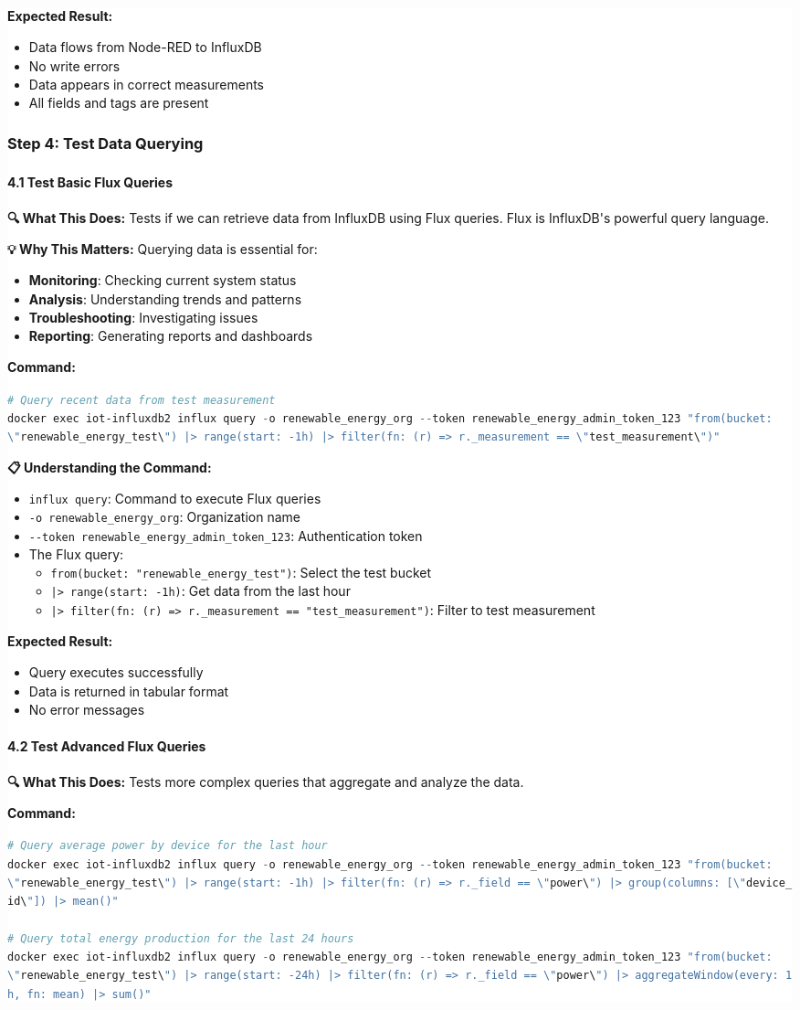 **Expected Result:**
- Data flows from Node-RED to InfluxDB
- No write errors
- Data appears in correct measurements
- All fields and tags are present

### Step 4: Test Data Querying

#### 4.1 Test Basic Flux Queries
**🔍 What This Does:**
Tests if we can retrieve data from InfluxDB using Flux queries. Flux is InfluxDB's powerful query language.

**💡 Why This Matters:**
Querying data is essential for:
- **Monitoring**: Checking current system status
- **Analysis**: Understanding trends and patterns
- **Troubleshooting**: Investigating issues
- **Reporting**: Generating reports and dashboards

**Command:**
```powershell
# Query recent data from test measurement
docker exec iot-influxdb2 influx query -o renewable_energy_org --token renewable_energy_admin_token_123 "from(bucket: \"renewable_energy_test\") |> range(start: -1h) |> filter(fn: (r) => r._measurement == \"test_measurement\")"
```

**📋 Understanding the Command:**
- `influx query`: Command to execute Flux queries
- `-o renewable_energy_org`: Organization name
- `--token renewable_energy_admin_token_123`: Authentication token
- The Flux query:
  - `from(bucket: "renewable_energy_test")`: Select the test bucket
  - `|> range(start: -1h)`: Get data from the last hour
  - `|> filter(fn: (r) => r._measurement == "test_measurement")`: Filter to test measurement

**Expected Result:**
- Query executes successfully
- Data is returned in tabular format
- No error messages

#### 4.2 Test Advanced Flux Queries
**🔍 What This Does:**
Tests more complex queries that aggregate and analyze the data.

**Command:**
```powershell
# Query average power by device for the last hour
docker exec iot-influxdb2 influx query -o renewable_energy_org --token renewable_energy_admin_token_123 "from(bucket: \"renewable_energy_test\") |> range(start: -1h) |> filter(fn: (r) => r._field == \"power\") |> group(columns: [\"device_id\"]) |> mean()"

# Query total energy production for the last 24 hours
docker exec iot-influxdb2 influx query -o renewable_energy_org --token renewable_energy_admin_token_123 "from(bucket: \"renewable_energy_test\") |> range(start: -24h) |> filter(fn: (r) => r._field == \"power\") |> aggregateWindow(every: 1h, fn: mean) |> sum()"
```
